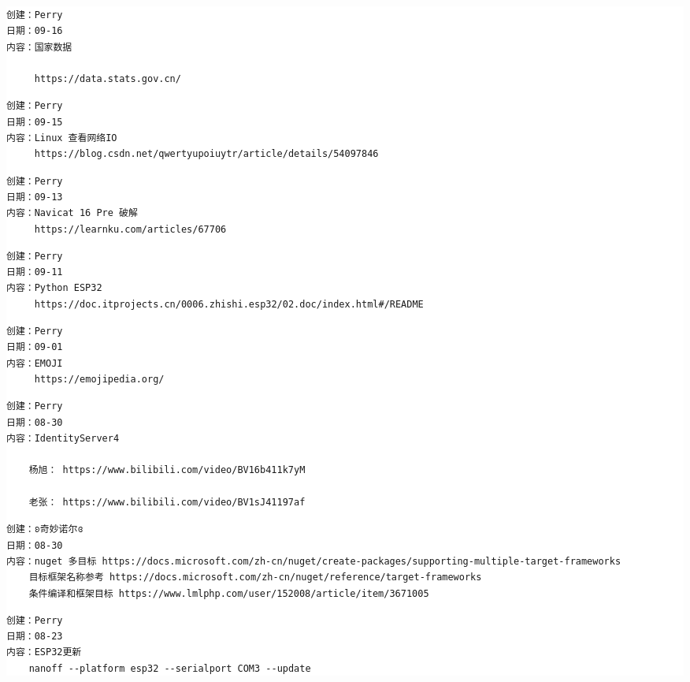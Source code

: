 ``` textplain
创建：Perry
日期：09-16 
内容：国家数据

     https://data.stats.gov.cn/
```

``` textplain
创建：Perry
日期：09-15 
内容：Linux 查看网络IO
     https://blog.csdn.net/qwertyupoiuytr/article/details/54097846
```

``` textplain
创建：Perry
日期：09-13 
内容：Navicat 16 Pre 破解
     https://learnku.com/articles/67706
```

``` textplain
创建：Perry
日期：09-11 
内容：Python ESP32
     https://doc.itprojects.cn/0006.zhishi.esp32/02.doc/index.html#/README
```

``` textplain
创建：Perry
日期：09-01 
内容：EMOJI
     https://emojipedia.org/
```

``` textplain
创建：Perry
日期：08-30 
内容：IdentityServer4

    杨旭： https://www.bilibili.com/video/BV16b411k7yM

    老张： https://www.bilibili.com/video/BV1sJ41197af
```

``` textplain
创建：ʚ奇妙诺尔ɞ
日期：08-30 
内容：nuget 多目标 https://docs.microsoft.com/zh-cn/nuget/create-packages/supporting-multiple-target-frameworks
    目标框架名称参考 https://docs.microsoft.com/zh-cn/nuget/reference/target-frameworks
    条件编译和框架目标 https://www.lmlphp.com/user/152008/article/item/3671005
```

``` textplain
创建：Perry
日期：08-23 
内容：ESP32更新
    nanoff --platform esp32 --serialport COM3 --update
```
